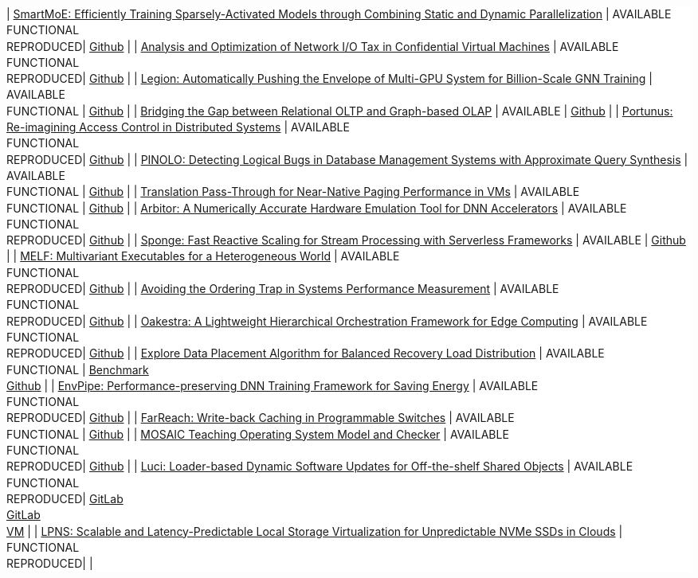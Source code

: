 | [SmartMoE: Efficiently Training Sparsely-Activated Models through Combining Static and Dynamic Parallelization]() | <span id="aa">AVAILABLE</span><br><span id="af">FUNCTIONAL</span><br><span id="rr">REPRODUCED</span>| [Github](https://github.com/thu-pacman/SmartMoE-AE) |
| [Analysis and Optimization of Network I/O Tax in Confidential Virtual Machines]() | <span id="aa">AVAILABLE</span><br><span id="af">FUNCTIONAL</span><br><span id="rr">REPRODUCED</span>| [Github](https://github.com/IPADS-Bifrost/ae-guide) |
| [Legion: Automatically Pushing the Envelope of Multi-GPU System for Billion-Scale GNN Training]() | <span id="aa">AVAILABLE</span><br><span id="af">FUNCTIONAL</span> | [Github](https://github.com/JIESUN233/Legion) |
| [Bridging the Gap between Relational OLTP and Graph-based OLAP]() | <span id="aa">AVAILABLE</span> | [Github](https://github.com/SJTU-IPADS/vegito/tree/gart) |
| [Portunus: Re-imagining Access Control in Distributed Systems]() | <span id="aa">AVAILABLE</span><br><span id="af">FUNCTIONAL</span><br><span id="rr">REPRODUCED</span>| [Github](https://github.com/cloudflare/circl/tree/main/abe/cpabe/tkn20) |
| [PINOLO: Detecting Logical Bugs in Database Management Systems with Approximate Query Synthesis]() | <span id="aa">AVAILABLE</span><br><span id="af">FUNCTIONAL</span> | [Github](https://github.com/qaqcatz/impomysql) |
| [Translation Pass-Through for Near-Native Paging Performance in VMs]() | <span id="aa">AVAILABLE</span><br><span id="af">FUNCTIONAL</span> | [Github](https://github.com/acsl-technion/TPT) |
| [Arbitor: A Numerically Accurate Hardware Emulation Tool for DNN Accelerators]() | <span id="aa">AVAILABLE</span><br><span id="af">FUNCTIONAL</span><br><span id="rr">REPRODUCED</span>| [Github](https://github.com/arbitor-project/artifact) |
| [Sponge: Fast Reactive Scaling for Stream Processing with Serverless Frameworks]() | <span id="aa">AVAILABLE</span> | [Github](https://github.com/apache/incubator-nemo/tree/sponge) |
| [MELF: Multivariant Executables for a Heterogeneous World]() | <span id="aa">AVAILABLE</span><br><span id="af">FUNCTIONAL</span><br><span id="rr">REPRODUCED</span>| [Github](https://sra.uni-hannover.de/Publications/2023/melf-usenix-atc23/) |
| [Avoiding the Ordering Trap in Systems Performance Measurement]() | <span id="aa">AVAILABLE</span><br><span id="af">FUNCTIONAL</span><br><span id="rr">REPRODUCED</span>| [Github](https://github.com/ordersage/paper-artifact) |
| [Oakestra: A Lightweight Hierarchical Orchestration Framework for Edge Computing]() | <span id="aa">AVAILABLE</span><br><span id="af">FUNCTIONAL</span><br><span id="rr">REPRODUCED</span>| [Github](https://bit.ly/oakestra-artifacts) |
| [Explore Data Placement Algorithm for Balanced Recovery Load Distribution]() | <span id="aa">AVAILABLE</span><br><span id="af">FUNCTIONAL</span> | [Benchmark](https://github.com/rcstor/greedy_microbenchmark) <br> [Github](https://github.com/rcstor/rcstor) |
| [EnvPipe: Performance-preserving DNN Training Framework for Saving Energy]() | <span id="aa">AVAILABLE</span><br><span id="af">FUNCTIONAL</span><br><span id="rr">REPRODUCED</span>| [Github](https://github.com/casys-kaist/EnvPipe) |
| [FarReach: Write-back Caching in Programmable Switches]() | <span id="aa">AVAILABLE</span><br><span id="af">FUNCTIONAL</span> | [Github](https://github.com/LGN520/farreach-public) |
| [MOSAIC Teaching Operating System Model and Checker]() | <span id="aa">AVAILABLE</span><br><span id="af">FUNCTIONAL</span><br><span id="rr">REPRODUCED</span>| [Github](https://github.com/jiangyy/mosaic) |
| [Luci: Loader-based Dynamic Software Updates for Off-the-shelf Shared Objects]() | <span id="aa">AVAILABLE</span><br><span id="af">FUNCTIONAL</span><br><span id="rr">REPRODUCED</span>| [GitLab](https://gitlab.cs.fau.de/luci-project/eval-atc23) <br> [GitLab](https://github.com/luci-project/eval-atc23) <br> [VM](https://sys.cs.fau.de/research/data/luci/atc23/ubuntu.ova) |
| [LPNS: Scalable and Latency-Predictable Local Storage Virtualization for Unpredictable NVMe SSDs in Clouds]() | <span id="af">FUNCTIONAL</span><br><span id="rr">REPRODUCED</span>| |